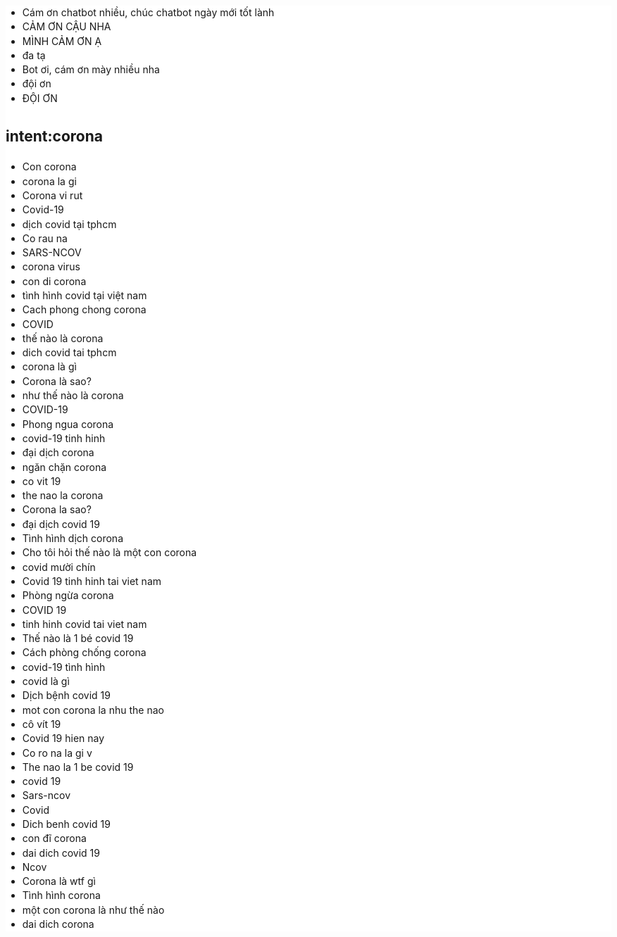 - Cám ơn chatbot nhiều, chúc chatbot ngày mới tốt lành
- CẢM ƠN CẬU NHA
- MÌNH CẢM ƠN Ạ
- đa tạ
- Bot ơi, cám ơn mày nhiều nha
- đội ơn
- ĐỘI ƠN

## intent:corona
- Con corona
- corona la gi
- Corona vi rut
- Covid-19
- dịch covid tại tphcm
- Co rau na
- SARS-NCOV
- corona virus
- con di corona
- tình hình covid tại việt nam
- Cach phong chong corona
- COVID
- thế nào là corona
- dich covid tai tphcm
- corona là gì
- Corona là sao?
- như thế nào là corona
- COVID-19
- Phong ngua corona
- covid-19 tinh hinh
- đại dịch corona
- ngăn chặn corona
- co vit 19
- the nao la corona
- Corona la sao?
- đại dịch covid 19
- Tình hình dịch corona
- Cho tôi hỏi thế nào là một con corona
- covid mười chín
- Covid 19 tinh hinh tai viet nam
- Phòng ngừa corona
- COVID 19
- tinh hinh covid tai viet nam
- Thế nào là 1 bé covid 19
- Cách phòng chống corona
- covid-19 tình hình
- covid là gì
- Dịch bệnh covid 19
- mot con corona la nhu the nao
- cô vít 19
- Covid 19 hien nay
- Co ro na la gi v
- The nao la 1 be covid 19
- covid 19
- Sars-ncov
- Covid
- Dich benh covid 19
- con đĩ corona
- dai dich covid 19
- Ncov
- Corona là wtf gì
- Tình hình corona
- một con corona là như thế nào
- dai dich corona